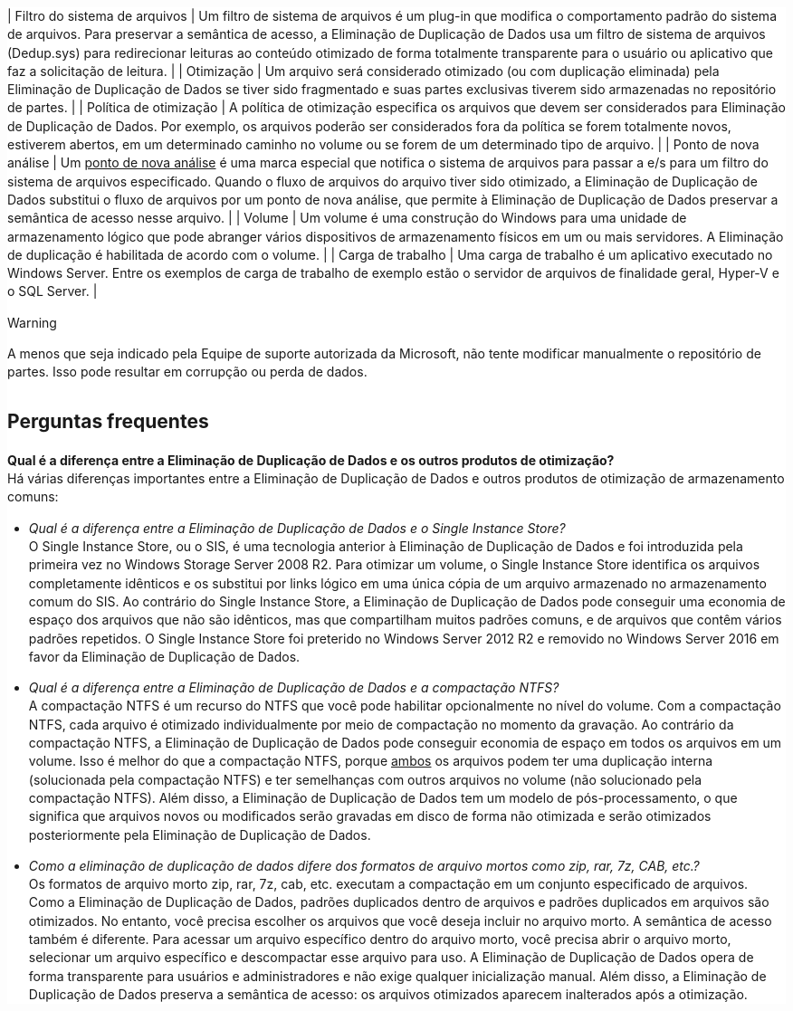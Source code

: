 | <a id="dedup-term-file-system-filter"></a>Filtro do sistema de arquivos | Um filtro de sistema de arquivos é um plug-in que modifica o comportamento padrão do sistema de arquivos. Para preservar a semântica de acesso, a Eliminação de Duplicação de Dados usa um filtro de sistema de arquivos (Dedup.sys) para redirecionar leituras ao conteúdo otimizado de forma totalmente transparente para o usuário ou aplicativo que faz a solicitação de leitura. |
| <a id="dedup-term-optimization"></a>Otimização | Um arquivo será considerado otimizado (ou com duplicação eliminada) pela Eliminação de Duplicação de Dados se tiver sido fragmentado e suas partes exclusivas tiverem sido armazenadas no repositório de partes. |
| <a id="dedup-term-in-policy"></a>Política de otimização | A política de otimização especifica os arquivos que devem ser considerados para Eliminação de Duplicação de Dados. Por exemplo, os arquivos poderão ser considerados fora da política se forem totalmente novos, estiverem abertos, em um determinado caminho no volume ou se forem de um determinado tipo de arquivo. |
| <a id="dedup-term-reparse-point"></a>Ponto de nova análise | Um [ponto de nova análise](/windows/win32/fileio/reparse-points) é uma marca especial que notifica o sistema de arquivos para passar a e/s para um filtro do sistema de arquivos especificado. Quando o fluxo de arquivos do arquivo tiver sido otimizado, a Eliminação de Duplicação de Dados substitui o fluxo de arquivos por um ponto de nova análise, que permite à Eliminação de Duplicação de Dados preservar a semântica de acesso nesse arquivo. |
| <a id="dedup-term-volume"></a>Volume | Um volume é uma construção do Windows para uma unidade de armazenamento lógico que pode abranger vários dispositivos de armazenamento físicos em um ou mais servidores. A Eliminação de duplicação é habilitada de acordo com o volume. |
| <a id="dedup-term-workload"></a>Carga de trabalho | Uma carga de trabalho é um aplicativo executado no Windows Server. Entre os exemplos de carga de trabalho de exemplo estão o servidor de arquivos de finalidade geral, Hyper-V e o SQL Server. |

> [!Warning]  
> A menos que seja indicado pela Equipe de suporte autorizada da Microsoft, não tente modificar manualmente o repositório de partes. Isso pode resultar em corrupção ou perda de dados.

## <a name="frequently-asked-questions"></a>Perguntas frequentes
**Qual é a diferença entre a Eliminação de Duplicação de Dados e os outros produtos de otimização?**  
Há várias diferenças importantes entre a Eliminação de Duplicação de Dados e outros produtos de otimização de armazenamento comuns:

* *Qual é a diferença entre a Eliminação de Duplicação de Dados e o Single Instance Store?*  
    O Single Instance Store, ou o SIS, é uma tecnologia anterior à Eliminação de Duplicação de Dados e foi introduzida pela primeira vez no Windows Storage Server 2008 R2. Para otimizar um volume, o Single Instance Store identifica os arquivos completamente idênticos e os substitui por links lógico em uma única cópia de um arquivo armazenado no armazenamento comum do SIS. Ao contrário do Single Instance Store, a Eliminação de Duplicação de Dados pode conseguir uma economia de espaço dos arquivos que não são idênticos, mas que compartilham muitos padrões comuns, e de arquivos que contêm vários padrões repetidos. O Single Instance Store foi preterido no Windows Server 2012 R2 e removido no Windows Server 2016 em favor da Eliminação de Duplicação de Dados.

* *Qual é a diferença entre a Eliminação de Duplicação de Dados e a compactação NTFS?*  
    A compactação NTFS é um recurso do NTFS que você pode habilitar opcionalmente no nível do volume. Com a compactação NTFS, cada arquivo é otimizado individualmente por meio de compactação no momento da gravação. Ao contrário da compactação NTFS, a Eliminação de Duplicação de Dados pode conseguir economia de espaço em todos os arquivos em um volume. Isso é melhor do que a compactação NTFS, porque <u>ambos</u> os arquivos podem ter uma duplicação interna (solucionada pela compactação NTFS) e ter semelhanças com outros arquivos no volume (não solucionado pela compactação NTFS). Além disso, a Eliminação de Duplicação de Dados tem um modelo de pós-processamento, o que significa que arquivos novos ou modificados serão gravadas em disco de forma não otimizada e serão otimizados posteriormente pela Eliminação de Duplicação de Dados.

* *Como a eliminação de duplicação de dados difere dos formatos de arquivo mortos como zip, rar, 7z, CAB, etc.?*  
    Os formatos de arquivo morto zip, rar, 7z, cab, etc. executam a compactação em um conjunto especificado de arquivos. Como a Eliminação de Duplicação de Dados, padrões duplicados dentro de arquivos e padrões duplicados em arquivos são otimizados. No entanto, você precisa escolher os arquivos que você deseja incluir no arquivo morto. A semântica de acesso também é diferente. Para acessar um arquivo específico dentro do arquivo morto, você precisa abrir o arquivo morto, selecionar um arquivo específico e descompactar esse arquivo para uso. A Eliminação de Duplicação de Dados opera de forma transparente para usuários e administradores e não exige qualquer inicialização manual. Além disso, a Eliminação de Duplicação de Dados preserva a semântica de acesso: os arquivos otimizados aparecem inalterados após a otimização.
